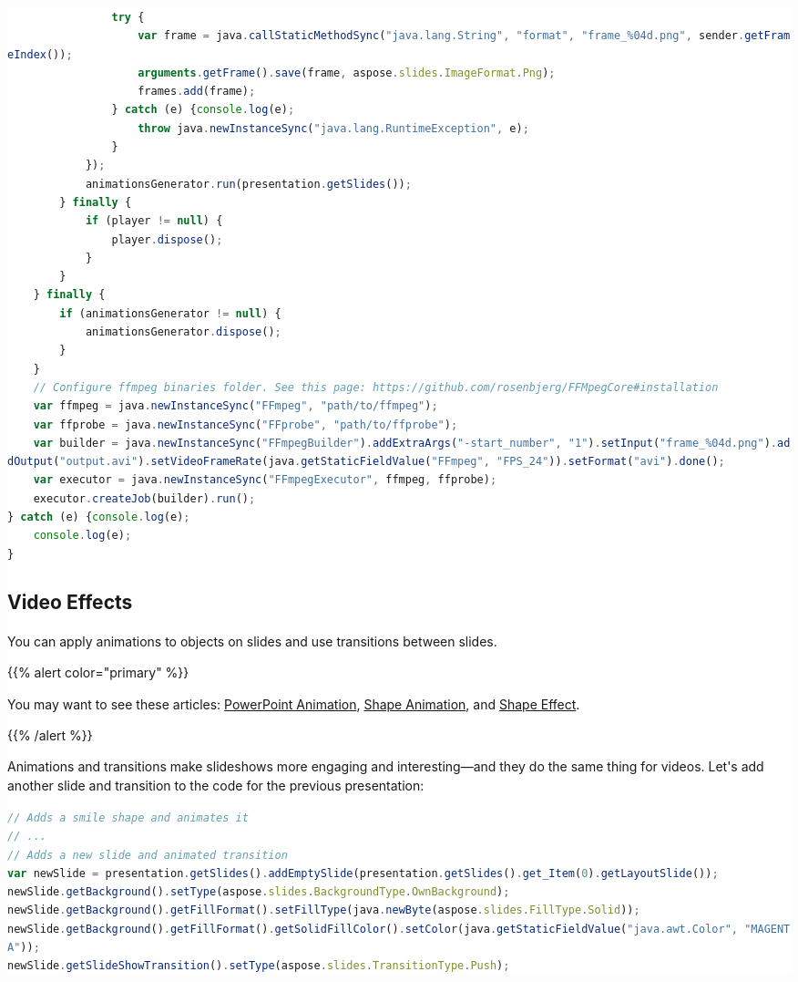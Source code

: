 ```javascript
                try {
                    var frame = java.callStaticMethodSync("java.lang.String", "format", "frame_%04d.png", sender.getFrameIndex());
                    arguments.getFrame().save(frame, aspose.slides.ImageFormat.Png);
                    frames.add(frame);
                } catch (e) {console.log(e);
                    throw java.newInstanceSync("java.lang.RuntimeException", e);
                }
            });
            animationsGenerator.run(presentation.getSlides());
        } finally {
            if (player != null) {
                player.dispose();
            }
        }
    } finally {
        if (animationsGenerator != null) {
            animationsGenerator.dispose();
        }
    }
    // Configure ffmpeg binaries folder. See this page: https://github.com/rosenbjerg/FFMpegCore#installation
    var ffmpeg = java.newInstanceSync("FFmpeg", "path/to/ffmpeg");
    var ffprobe = java.newInstanceSync("FFprobe", "path/to/ffprobe");
    var builder = java.newInstanceSync("FFmpegBuilder").addExtraArgs("-start_number", "1").setInput("frame_%04d.png").addOutput("output.avi").setVideoFrameRate(java.getStaticFieldValue("FFmpeg", "FPS_24")).setFormat("avi").done();
    var executor = java.newInstanceSync("FFmpegExecutor", ffmpeg, ffprobe);
    executor.createJob(builder).run();
} catch (e) {console.log(e);
    console.log(e);
}
```

## **Video Effects**

You can apply animations to objects on slides and use transitions between slides. 

{{% alert color="primary" %}} 

You may want to see these articles: [PowerPoint Animation](https://docs.aspose.com/slides/nodejs-java/powerpoint-animation/), [Shape Animation](https://docs.aspose.com/slides/nodejs-java/shape-animation/), and [Shape Effect](https://docs.aspose.com/slides/nodejs-java/shape-effect/).

{{% /alert %}} 

Animations and transitions make slideshows more engaging and interesting—and they do the same thing for videos. Let's add another slide and transition to the code for the previous presentation:

```javascript
// Adds a smile shape and animates it
// ...
// Adds a new slide and animated transition
var newSlide = presentation.getSlides().addEmptySlide(presentation.getSlides().get_Item(0).getLayoutSlide());
newSlide.getBackground().setType(aspose.slides.BackgroundType.OwnBackground);
newSlide.getBackground().getFillFormat().setFillType(java.newByte(aspose.slides.FillType.Solid));
newSlide.getBackground().getFillFormat().getSolidFillColor().setColor(java.getStaticFieldValue("java.awt.Color", "MAGENTA"));
newSlide.getSlideShowTransition().setType(aspose.slides.TransitionType.Push);
```
